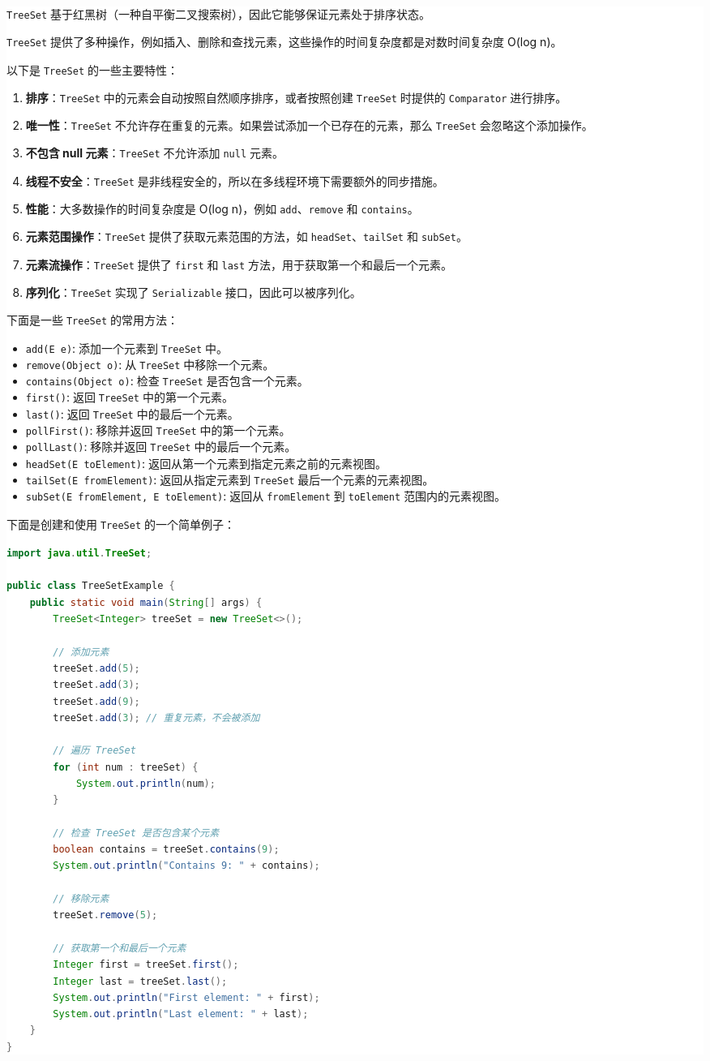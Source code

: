 `TreeSet` 基于红黑树（一种自平衡二叉搜索树），因此它能够保证元素处于排序状态。

`TreeSet` 提供了多种操作，例如插入、删除和查找元素，这些操作的时间复杂度都是对数时间复杂度 O(log n)。

以下是 `TreeSet` 的一些主要特性：

1. **排序**：`TreeSet` 中的元素会自动按照自然顺序排序，或者按照创建 `TreeSet` 时提供的 `Comparator` 进行排序。

2. **唯一性**：`TreeSet` 不允许存在重复的元素。如果尝试添加一个已存在的元素，那么 `TreeSet` 会忽略这个添加操作。

3. **不包含 null 元素**：`TreeSet` 不允许添加 `null` 元素。

4. **线程不安全**：`TreeSet` 是非线程安全的，所以在多线程环境下需要额外的同步措施。

5. **性能**：大多数操作的时间复杂度是 O(log n)，例如 `add`、`remove` 和 `contains`。

6. **元素范围操作**：`TreeSet` 提供了获取元素范围的方法，如 `headSet`、`tailSet` 和 `subSet`。

7. **元素流操作**：`TreeSet` 提供了 `first` 和 `last` 方法，用于获取第一个和最后一个元素。

8. **序列化**：`TreeSet` 实现了 `Serializable` 接口，因此可以被序列化。

下面是一些 `TreeSet` 的常用方法：

- `add(E e)`: 添加一个元素到 `TreeSet` 中。
- `remove(Object o)`: 从 `TreeSet` 中移除一个元素。
- `contains(Object o)`: 检查 `TreeSet` 是否包含一个元素。
- `first()`: 返回 `TreeSet` 中的第一个元素。
- `last()`: 返回 `TreeSet` 中的最后一个元素。
- `pollFirst()`: 移除并返回 `TreeSet` 中的第一个元素。
- `pollLast()`: 移除并返回 `TreeSet` 中的最后一个元素。
- `headSet(E toElement)`: 返回从第一个元素到指定元素之前的元素视图。
- `tailSet(E fromElement)`: 返回从指定元素到 `TreeSet` 最后一个元素的元素视图。
- `subSet(E fromElement, E toElement)`: 返回从 `fromElement` 到 `toElement` 范围内的元素视图。

下面是创建和使用 `TreeSet` 的一个简单例子：

```java
import java.util.TreeSet;

public class TreeSetExample {
    public static void main(String[] args) {
        TreeSet<Integer> treeSet = new TreeSet<>();

        // 添加元素
        treeSet.add(5);
        treeSet.add(3);
        treeSet.add(9);
        treeSet.add(3); // 重复元素，不会被添加

        // 遍历 TreeSet
        for (int num : treeSet) {
            System.out.println(num);
        }

        // 检查 TreeSet 是否包含某个元素
        boolean contains = treeSet.contains(9);
        System.out.println("Contains 9: " + contains);

        // 移除元素
        treeSet.remove(5);

        // 获取第一个和最后一个元素
        Integer first = treeSet.first();
        Integer last = treeSet.last();
        System.out.println("First element: " + first);
        System.out.println("Last element: " + last);
    }
}
```
